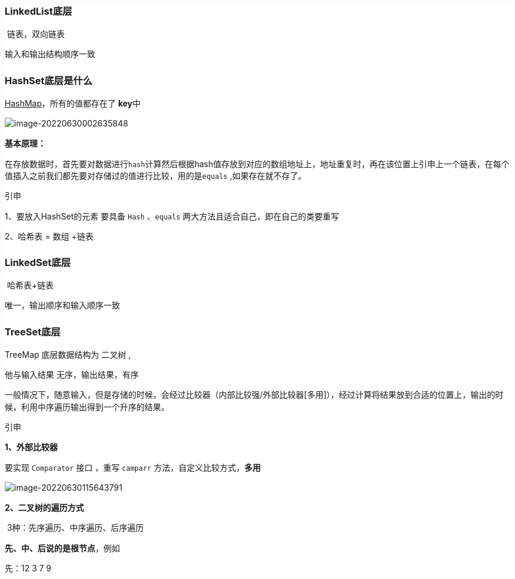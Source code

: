 

### **LinkedList底层**

​	链表，双向链表

输入和输出结构顺序一致



### **HashSet底层是什么**

[HashMap](#hashMap_base_code)，所有的值都存在了 **key**中

![image-20220630002635848](file://D:/_Myself/%E9%9D%A2%E8%AF%95/%E9%9D%A2%E8%AF%95%E9%A2%98/img/image-20220630002635848.png?lastModify=1673361991)

**基本原理：**

​	在存放数据时，首先要对数据进行`hash`计算然后根据hash值存放到对应的数组地址上，地址重复时，再在该位置上引申上一个链表，在每个值插入之前我们都先要对存储过的值进行比较，用的是`equals` ,如果存在就不存了。

引申

1、要放入HashSet的元素 要具备 `Hash` 、`equals` 两大方法且适合自己，即在自己的类要重写

2、哈希表 = 数组 +链表



### **LinkedSet底层**

​	哈希表+链表

 唯一，输出顺序和输入顺序一致



### **TreeSet底层**

TreeMap 底层数据结构为 二叉树 ,

他与输入结果 无序，输出结果，有序

一般情况下，随意输入，但是存储的时候，会经过比较器（内部比较强/外部比较器[多用]），经过计算将结果放到合适的位置上，输出的时候，利用中序遍历输出得到一个升序的结果。



引申

**1、外部比较器**

要实现 `Comparator` 接口 ，重写 `camparr` 方法，自定义比较方式，**多用**

![image-20220630115643791](file://D:/_Myself/%E9%9D%A2%E8%AF%95/%E9%9D%A2%E8%AF%95%E9%A2%98/img/image-20220630115643791.png?lastModify=1673361991)



**2、二叉树的遍历方式**

​	3种：先序遍历、中序遍历、后序遍历

**先、中、后说的是根节点**，例如

先：12 3 7 9
